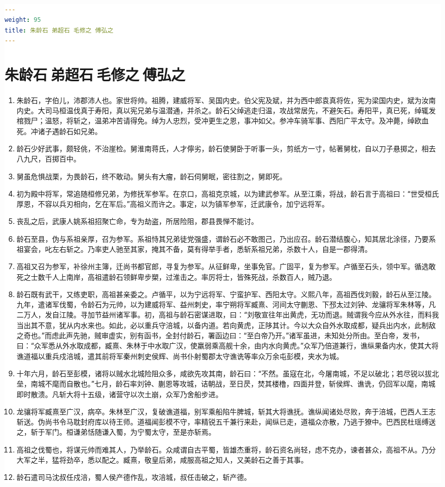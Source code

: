 ```yaml
---
weight: 95
title: 朱龄石 弟超石 毛修之 傅弘之
---
```


# 朱龄石 弟超石 毛修之 傅弘之

1. <span id="朱龄石_弟超石_毛修之_傅弘之-1"></span>
朱龄石，字伯儿，沛郡沛人也。家世将帅。祖腾，建威将军、吴国内史。伯父宪及斌，并为西中郎袁真将佐，宪为梁国内史，斌为汝南内史。大司马桓温伐真于寿阳，真以宪兄弟与温潜通，并杀之。龄石父绰逃走归温，攻战常居先，不避矢石。寿阳平，真已死，绰辄发棺戮尸；温怒，将斩之，温弟冲苦请得免。绰为人忠烈，受冲更生之恩，事冲如父。参冲车骑军事、西阳广平太守。及冲薨，绰欧血死。冲诸子遇龄石如兄弟。

2. <span id="朱龄石_弟超石_毛修之_傅弘之-2"></span>
龄石少好武事，颇轻佻，不治崖检。舅淮南蒋氏，人才儜劣，龄石使舅卧于听事一头，剪纸方一寸，帖著舅枕，自以刀子悬掷之，相去八九尺，百掷百中。

3. <span id="朱龄石_弟超石_毛修之_傅弘之-3"></span>
舅虽危惧战栗，为畏龄石，终不敢动。舅头有大瘤，龄石伺舅眠，密往割之，舅即死。

4. <span id="朱龄石_弟超石_毛修之_傅弘之-4"></span>
初为殿中将军，常追随桓修兄弟，为修抚军参军。在京口，高祖克京城，以为建武参军。从至江乘，将战，龄石言于高祖曰：“世受桓氏厚恩，不容以兵刃相向，乞在军后。”高祖义而许之。事定，以为镇军参军，迁武康令，加宁远将军。

5. <span id="朱龄石_弟超石_毛修之_傅弘之-5"></span>
丧乱之后，武康人姚系祖招聚亡命，专为劫盗，所居险阻，郡县畏惮不能讨。

6. <span id="朱龄石_弟超石_毛修之_傅弘之-6"></span>
龄石至县，伪与系祖亲厚，召为参军。系祖恃其兄弟徒党强盛，谓龄石必不敢图己，乃出应召。龄石潜结腹心，知其居北涂径，乃要系祖宴会，叱左右斩之。乃率吏人驰至其家，掩其不备，莫有得举手者，悉斩系祖兄弟，杀数十人，自是一郡得清。

7. <span id="朱龄石_弟超石_毛修之_傅弘之-7"></span>
高祖又召为参军，补徐州主簿，迁尚书都官郎，寻复为参军。从征鲜卑，坐事免官。广固平，复为参军。卢循至石头，领中军。循选敢死之士数千人上南岸，高祖遣龄石领鲜卑步槊，过淮击之。率厉将士，皆殊死战，杀数百人，贼乃退。

8. <span id="朱龄石_弟超石_毛修之_傅弘之-8"></span>
龄石既有武干，又练吏职，高祖甚亲委之。卢循平，以为宁远将军、宁蛮护军、西阳太守。义熙八年，高祖西伐刘毅，龄石从至江陵。九年，遣诸军伐蜀，令龄石为元帅，以为建威将军、益州刺史，率宁朔将军臧熹、河间太守蒯恩、下邳太过刘钟、龙骧将军朱林等，凡二万人，发自江陵。寻加节益州诸军事。初，高祖与龄石密谋进取，曰：“刘敬宣往年出黄虎，无功而退。贼谓我今应从外水往，而料我当出其不意，犹从内水来也。如此，必以重兵守涪城，以备内道。若向黄虎，正陊其计。今以大众自外水取成都，疑兵出内水，此制敌之奇也。”而虑此声先驰，贼审虚实，别有函书，全封付龄石，署函边曰：“至白帝乃开。”诸军虽进，未知处分所由。至白帝，发书，曰：“众军悉从外水取成都，臧熹、朱林于中水取广汉，使羸弱乘高舰十余，由内水向黄虎。”众军乃倍道兼行，谯纵果备内水，使其大将谯道福以重兵戍涪城，遣其前将军秦州刺史侯辉、尚书仆射蜀郡太守谯诜等率众万余屯彭模，夹水为城。

9. <span id="朱龄石_弟超石_毛修之_傅弘之-9"></span>
十年六月，龄石至彭模，诸将以贼水北城险阻众多，咸欲先攻其南，龄石曰：“不然。虽寇在北，今屠南城，不足以破北；若尽锐以拔北垒，南城不麾而自散也。”七月，龄石率刘钟、蒯恩等攻城，诘朝战，至日昃，焚其楼橹，四面并登，斩侯辉、谯诜，仍回军以麾，南城即时散溃。凡斩大将十五级，诸营守以次土崩，众军乃舍船步进。

10. <span id="朱龄石_弟超石_毛修之_傅弘之-10"></span>
龙骧将军臧熹至广汉，病卒。朱林至广汉，复破谯道福，别军乘船陷牛脾城，斩其大将谯抚。谯纵闻诸处尽败，奔于涪城，巴西人王志斩送。伪尚书令马耽封府库以待王师。道福闻彭模不守，率精锐五千兼行来赴，闻纵已走，道福众亦散，乃逃于獠中。巴西民杜瑶缚送之，斩于军门。桓谦弟恬随谦入蜀，为宁蜀太守，至是亦斩焉。

11. <span id="朱龄石_弟超石_毛修之_傅弘之-11"></span>
高祖之伐蜀也，将谋元帅而难其人，乃举龄石。众咸谓自古平蜀，皆雄杰重将，龄石资名尚轻，虑不克办，谏者甚众，高祖不从。乃分大军之半，猛将劲卒，悉以配之。臧熹，敬皇后弟，咸服高祖之知人，又美龄石之善于其事。

12. <span id="朱龄石_弟超石_毛修之_傅弘之-12"></span>
龄石遣司马沈叔任戍涪，蜀人侯产德作乱，攻涪城，叔任击破之，斩产德。
